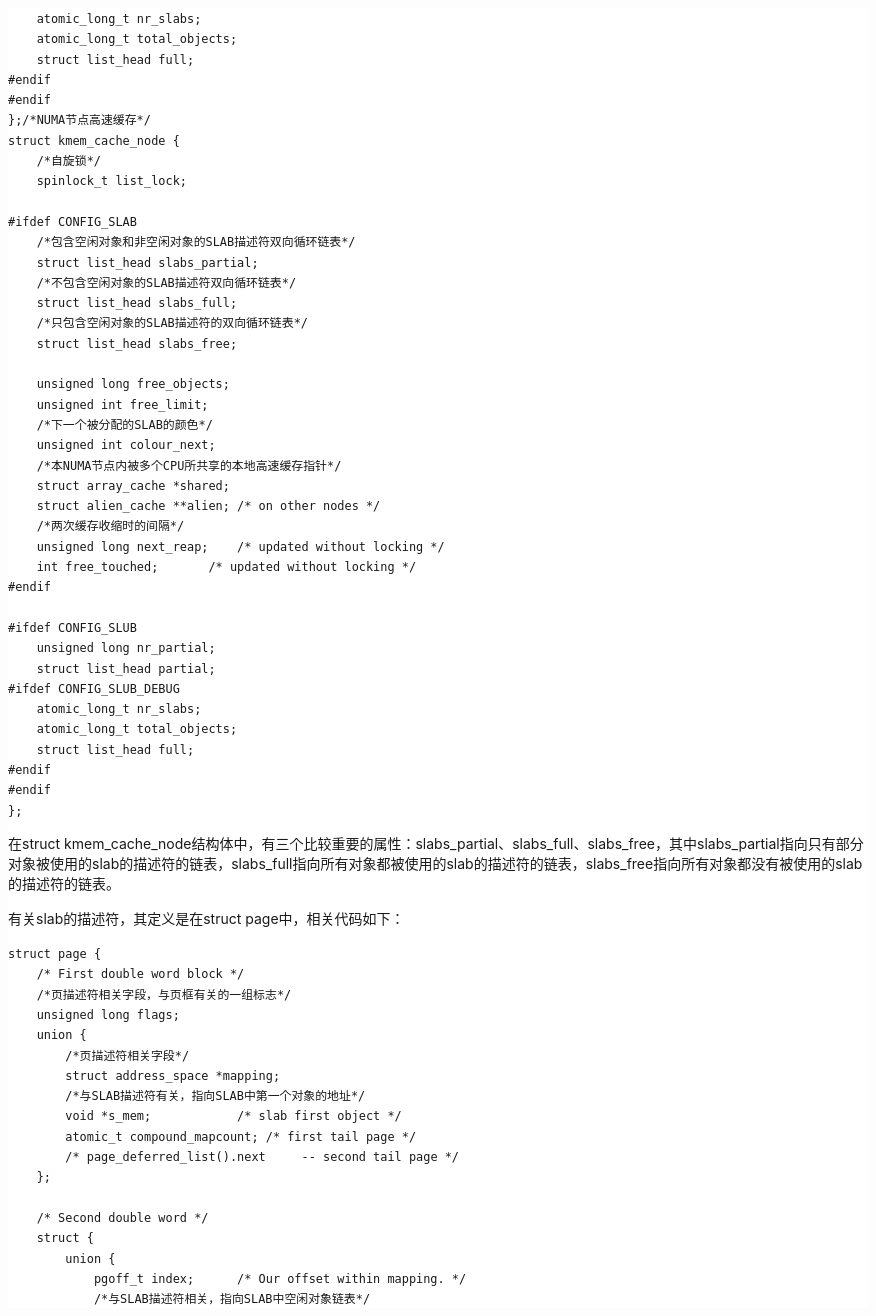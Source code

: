 ```
	atomic_long_t nr_slabs;
	atomic_long_t total_objects;
	struct list_head full;
#endif
#endif
};/*NUMA节点高速缓存*/
struct kmem_cache_node {
	/*自旋锁*/
	spinlock_t list_lock;
 
#ifdef CONFIG_SLAB
	/*包含空闲对象和非空闲对象的SLAB描述符双向循环链表*/
	struct list_head slabs_partial;	
	/*不包含空闲对象的SLAB描述符双向循环链表*/
	struct list_head slabs_full;
	/*只包含空闲对象的SLAB描述符的双向循环链表*/
	struct list_head slabs_free;
 
	unsigned long free_objects;
	unsigned int free_limit;
	/*下一个被分配的SLAB的颜色*/
	unsigned int colour_next;	
	/*本NUMA节点内被多个CPU所共享的本地高速缓存指针*/
	struct array_cache *shared;	
	struct alien_cache **alien;	/* on other nodes */
	/*两次缓存收缩时的间隔*/
	unsigned long next_reap;	/* updated without locking */
	int free_touched;		/* updated without locking */
#endif
 
#ifdef CONFIG_SLUB
	unsigned long nr_partial;
	struct list_head partial;
#ifdef CONFIG_SLUB_DEBUG
	atomic_long_t nr_slabs;
	atomic_long_t total_objects;
	struct list_head full;
#endif
#endif
};
```
在struct kmem_cache_node结构体中，有三个比较重要的属性：slabs_partial、slabs_full、slabs_free，其中slabs_partial指向只有部分对象被使用的slab的描述符的链表，slabs_full指向所有对象都被使用的slab的描述符的链表，slabs_free指向所有对象都没有被使用的slab的描述符的链表。

有关slab的描述符，其定义是在struct page中，相关代码如下：
```
struct page {
	/* First double word block */
	/*页描述符相关字段，与页框有关的一组标志*/
	unsigned long flags;
	union {
		/*页描述符相关字段*/
		struct address_space *mapping;	
		/*与SLAB描述符有关，指向SLAB中第一个对象的地址*/
		void *s_mem;			/* slab first object */
		atomic_t compound_mapcount;	/* first tail page */
		/* page_deferred_list().next	 -- second tail page */
	};
 
	/* Second double word */
	struct {
		union {
			pgoff_t index;		/* Our offset within mapping. */
			/*与SLAB描述符相关，指向SLAB中空闲对象链表*/
```